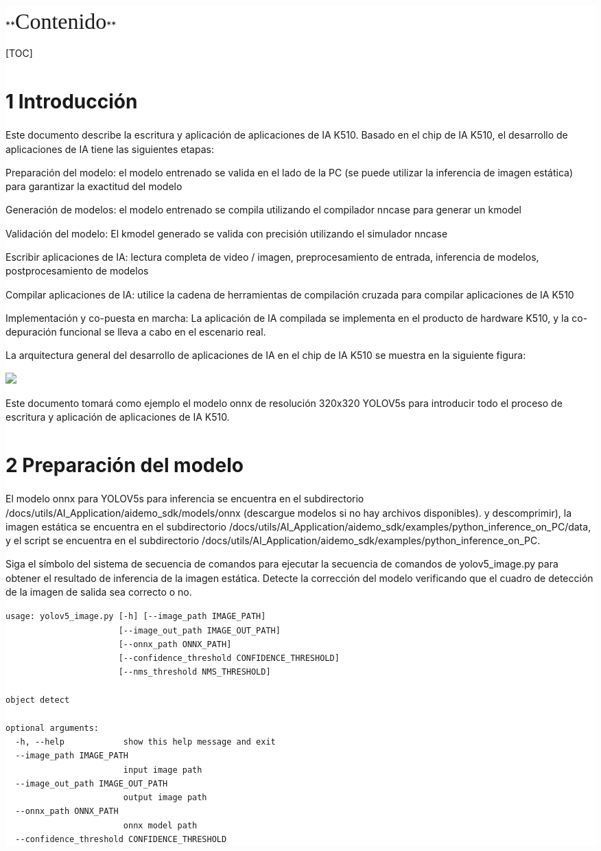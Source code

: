 <div style="page-break-after:always"></div>
**<font face="黑体"  size=6>Contenido</font>**

[TOC]

<div style="page-break-after:always"></div>

# 1 Introducción

Este documento describe la escritura y aplicación de aplicaciones de IA K510. Basado en el chip de IA K510, el desarrollo de aplicaciones de IA tiene las siguientes etapas:

Preparación del modelo: el modelo entrenado se valida en el lado de la PC (se puede utilizar la inferencia de imagen estática) para garantizar la exactitud del modelo

Generación de modelos: el modelo entrenado se compila utilizando el compilador nncase para generar un kmodel

Validación del modelo: El kmodel generado se valida con precisión utilizando el simulador nncase

Escribir aplicaciones de IA: lectura completa de video / imagen, preprocesamiento de entrada, inferencia de modelos, postprocesamiento de modelos

Compilar aplicaciones de IA: utilice la cadena de herramientas de compilación cruzada para compilar aplicaciones de IA K510

Implementación y co-puesta en marcha: La aplicación de IA compilada se implementa en el producto de hardware K510, y la co-depuración funcional se lleva a cabo en el escenario real.

La arquitectura general del desarrollo de aplicaciones de IA en el chip de IA K510 se muestra en la siguiente figura:

![](../zh/images/ai_demo/image-ai-demo.png)

Este documento tomará como ejemplo el modelo onnx de resolución 320x320 YOLOV5s para introducir todo el proceso de escritura y aplicación de aplicaciones de IA K510.

# 2 Preparación del modelo

El modelo onnx para YOLOV5s para inferencia se encuentra en el subdirectorio /docs/utils/AI_Application/aidemo_sdk/models/onnx (descargue modelos si no hay archivos disponibles[](https://github.com/kendryte/k510_docs/releases/download/v1.5/models.tar.gz)).  y descomprimir), la imagen estática se encuentra en el subdirectorio /docs/utils/AI_Application/aidemo_sdk/examples/python_inference_on_PC/data, y el script se encuentra en el subdirectorio /docs/utils/AI_Application/aidemo_sdk/examples/python_inference_on_PC. 

Siga el símbolo del sistema de secuencia de comandos para ejecutar la secuencia de comandos de yolov5_image.py para obtener el resultado de inferencia de la imagen estática. Detecte la corrección del modelo verificando que el cuadro de detección de la imagen de salida sea correcto o no.

```shell
usage: yolov5_image.py [-h] [--image_path IMAGE_PATH]
                       [--image_out_path IMAGE_OUT_PATH]
                       [--onnx_path ONNX_PATH]
                       [--confidence_threshold CONFIDENCE_THRESHOLD]
                       [--nms_threshold NMS_THRESHOLD]

object detect

optional arguments:
  -h, --help            show this help message and exit
  --image_path IMAGE_PATH
                        input image path
  --image_out_path IMAGE_OUT_PATH
                        output image path
  --onnx_path ONNX_PATH
                        onnx model path
  --confidence_threshold CONFIDENCE_THRESHOLD
```